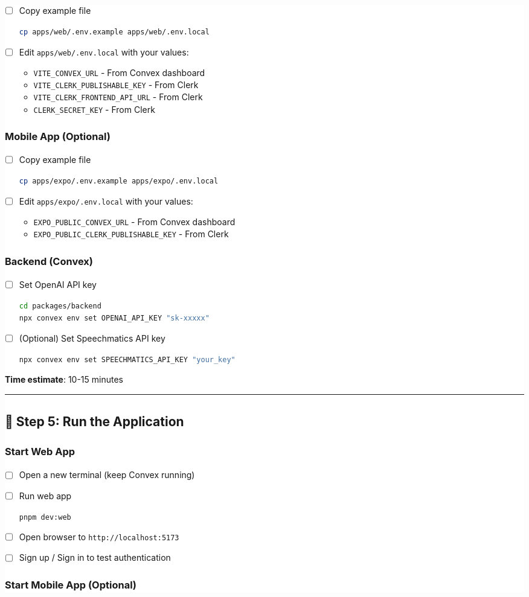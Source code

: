 - [ ] Copy example file

  ```bash
  cp apps/web/.env.example apps/web/.env.local
  ```

- [ ] Edit `apps/web/.env.local` with your values:
  - `VITE_CONVEX_URL` - From Convex dashboard
  - `VITE_CLERK_PUBLISHABLE_KEY` - From Clerk
  - `VITE_CLERK_FRONTEND_API_URL` - From Clerk
  - `CLERK_SECRET_KEY` - From Clerk

### Mobile App (Optional)

- [ ] Copy example file

  ```bash
  cp apps/expo/.env.example apps/expo/.env.local
  ```

- [ ] Edit `apps/expo/.env.local` with your values:
  - `EXPO_PUBLIC_CONVEX_URL` - From Convex dashboard
  - `EXPO_PUBLIC_CLERK_PUBLISHABLE_KEY` - From Clerk

### Backend (Convex)

- [ ] Set OpenAI API key

  ```bash
  cd packages/backend
  npx convex env set OPENAI_API_KEY "sk-xxxxx"
  ```

- [ ] (Optional) Set Speechmatics API key

  ```bash
  npx convex env set SPEECHMATICS_API_KEY "your_key"
  ```

**Time estimate**: 10-15 minutes

---

## 🚀 Step 5: Run the Application

### Start Web App

- [ ] Open a new terminal (keep Convex running)
- [ ] Run web app

  ```bash
  pnpm dev:web
  ```

- [ ] Open browser to `http://localhost:5173`
- [ ] Sign up / Sign in to test authentication

### Start Mobile App (Optional)
